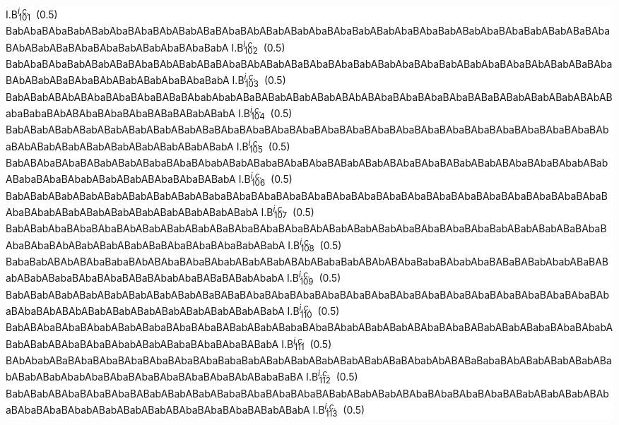 </tr>
<tr>
<th>I.B<sup><i><i>i.c.</i></i></sup><sub style="margin-left:-15px">101</sub> &nbsp;(0.5)</th>
<td>BabAbaBAbaBabABabAbaBAbaBAbABabABaBAbaBAbABabABabAbaBAbaBabABabAbaBAbaBabABabAbaBAbaBabABabABaBAbaBAbABabABaBAbaBAbaBabABabAbaBAbaBabA</td>
</tr>
<tr>
<th>I.B<sup><i><i>i.c.</i></i></sup><sub style="margin-left:-15px">102</sub> &nbsp;(0.5)</th>
<td>BabAbaBAbaBabABabABaBAbaBAbABabABaBAbaBAbABabABaBAbaBAbaBabABabAbaBAbaBabABabAbaBAbaBAbABabABaBAbaBAbABabABaBAbaBAbABabABabAbaBAbaBabA</td>
</tr>
<tr>
<th>I.B<sup><i><i>i.c.</i></i></sup><sub style="margin-left:-15px">103</sub> &nbsp;(0.5)</th>
<td>BabABabABAbABAbaBAbaBAbaBABaBAbabAbabABaBABabABabABabABAbABAbaBAbaBAbaBAbaBABaBABabABabABabABAbABabaBabaBAbABAbaBAbaBAbaBABaBABabABabA</td>
</tr>
<tr>
<th>I.B<sup><i><i>i.c.</i></i></sup><sub style="margin-left:-15px">104</sub> &nbsp;(0.5)</th>
<td>BabABabABabABabABabABabABabABabABaBAbaBAbaBAbaBAbaBAbaBAbaBAbaBAbaBAbaBAbaBAbaBAbaBAbaBAbaBAbaBAbaBAbABabABabABabABabABabABabABabABabA</td>
</tr>
<tr>
<th>I.B<sup><i><i>i.c.</i></i></sup><sub style="margin-left:-15px">105</sub> &nbsp;(0.5)</th>
<td>BabABAbaBAbaBABabABabABabaBAbaBAbabABabABabaBAbaBAbaBABabABabABAbaBAbaBABabABabABAbaBAbaBAbabABabABabaBAbaBAbabABabABabABAbaBAbaBABabA</td>
</tr>
<tr>
<th>I.B<sup><i><i>i.c.</i></i></sup><sub style="margin-left:-15px">106</sub> &nbsp;(0.5)</th>
<td>BabABabABabABabABabABabABabABabABabaBAbaBAbaBAbaBAbaBAbaBAbaBAbaBAbaBAbaBAbaBAbaBAbaBAbaBAbaBAbaBAbaBAbabABabABabABabABabABabABabABabABabA</td>
</tr>
<tr>
<th>I.B<sup><i><i>i.c.</i></i></sup><sub style="margin-left:-15px">107</sub> &nbsp;(0.5)</th>
<td>BabABabAbaBAbaBAbaBAbABabABabABabABaBAbaBAbaBAbaBAbABabABabABabAbaBAbaBAbaBAbaBabABabABabABaBAbaBAbaBAbaBAbABabABabABabABaBAbaBAbaBAbaBabABabA</td>
</tr>
<tr>
<th>I.B<sup><i><i>i.c.</i></i></sup><sub style="margin-left:-15px">108</sub> &nbsp;(0.5)</th>
<td>BabaBabABAbABAbaBabaBAbABAbaBAbaBAbabABabABabABAbABabaBabABAbABAbaBabaBAbabAbaBABaBABabAbabABaBABabABabABabaBAbaBAbaBABaBAbabAbaBABaBABabAbabA</td>
</tr>
<tr>
<th>I.B<sup><i><i>i.c.</i></i></sup><sub style="margin-left:-15px">109</sub> &nbsp;(0.5)</th>
<td>BabABabABabABabABabABabABabABabABaBABaBAbaBAbaBAbaBAbaBAbaBAbaBAbaBAbaBAbaBAbaBAbaBAbaBAbaBAbaBAbaBAbaBAbABAbABabABabABabABabABabABabABabABabA</td>
</tr>
<tr>
<th>I.B<sup><i><i>i.c.</i></i></sup><sub style="margin-left:-15px">110</sub> &nbsp;(0.5)</th>
<td>BabABAbaBAbaBAbabABabABabaBAbaBAbaBABabABabABabaBAbaBAbabABabABabABAbaBAbaBABabABabABabaBAbaBAbabABabABabABAbaBAbaBAbabABabABabaBAbaBAbaBABabA</td>
</tr>
<tr>
<th>I.B<sup><i><i>i.c.</i></i></sup><sub style="margin-left:-15px">111</sub> &nbsp;(0.5)</th>
<td>BAbAbabABaBAbaBAbaBAbaBAbaBAbaBAbaBabaBabABabABabABabABabABabABaBAbabAbABABaBabaBAbABabABabABabABabABabABabAbabAbaBAbaBAbaBAbaBAbaBAbaBAbABabaBaBA</td>
</tr>
<tr>
<th>I.B<sup><i><i>i.c.</i></i></sup><sub style="margin-left:-15px">112</sub> &nbsp;(0.5)</th>
<td>BabABabABAbaBAbaBAbaBABabABabABabABabaBAbaBAbaBAbaBABabABabABabABAbaBAbaBAbaBAbaBABabABabABabABAbaBAbaBAbaBAbabABabABabABabABAbaBAbaBAbaBABabABabA</td>
</tr>
<tr>
<th>I.B<sup><i><i>i.c.</i></i></sup><sub style="margin-left:-15px">113</sub> &nbsp;(0.5)</th>